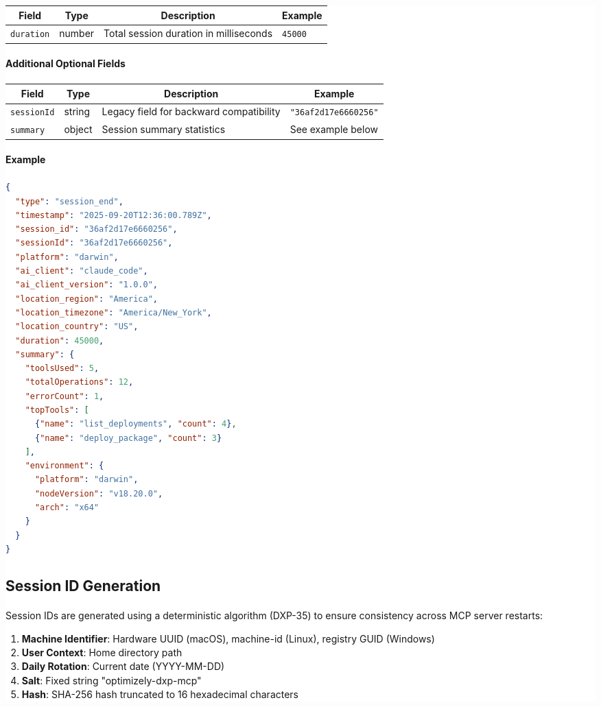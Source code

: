 | Field | Type | Description | Example |
|-------|------|-------------|---------|
| `duration` | number | Total session duration in milliseconds | `45000` |

#### Additional Optional Fields

| Field | Type | Description | Example |
|-------|------|-------------|---------|
| `sessionId` | string | Legacy field for backward compatibility | `"36af2d17e6660256"` |
| `summary` | object | Session summary statistics | See example below |

#### Example

```json
{
  "type": "session_end",
  "timestamp": "2025-09-20T12:36:00.789Z",
  "session_id": "36af2d17e6660256",
  "sessionId": "36af2d17e6660256",
  "platform": "darwin",
  "ai_client": "claude_code",
  "ai_client_version": "1.0.0",
  "location_region": "America",
  "location_timezone": "America/New_York",
  "location_country": "US",
  "duration": 45000,
  "summary": {
    "toolsUsed": 5,
    "totalOperations": 12,
    "errorCount": 1,
    "topTools": [
      {"name": "list_deployments", "count": 4},
      {"name": "deploy_package", "count": 3}
    ],
    "environment": {
      "platform": "darwin",
      "nodeVersion": "v18.20.0",
      "arch": "x64"
    }
  }
}
```

## Session ID Generation

Session IDs are generated using a deterministic algorithm (DXP-35) to ensure consistency across MCP server restarts:

1. **Machine Identifier**: Hardware UUID (macOS), machine-id (Linux), registry GUID (Windows)
2. **User Context**: Home directory path
3. **Daily Rotation**: Current date (YYYY-MM-DD)
4. **Salt**: Fixed string "optimizely-dxp-mcp"
5. **Hash**: SHA-256 hash truncated to 16 hexadecimal characters
